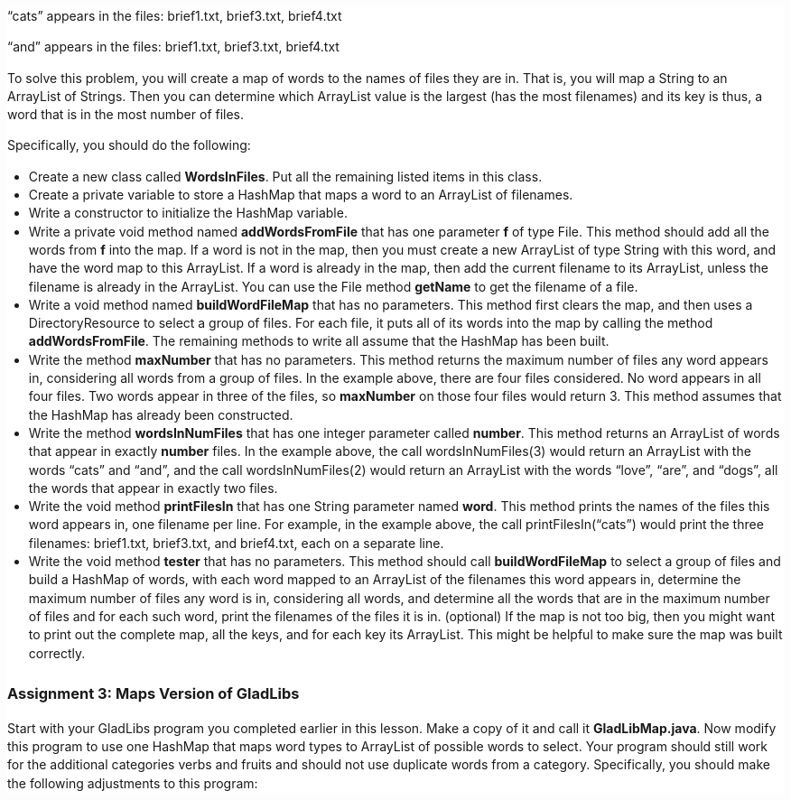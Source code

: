 “cats” appears in the files: brief1.txt, brief3.txt, brief4.txt

“and” appears in the files: brief1.txt, brief3.txt, brief4.txt

To solve this problem, you will create a map of words to the names of files they are in. That is, you will map a String to an ArrayList of Strings. Then you can determine which ArrayList value is the largest (has the most filenames) and its key is thus, a word that is in the most number of files.

Specifically, you should do the following:

-   Create a new class called **WordsInFiles**. Put all the remaining listed items in this class.
-   Create a private variable to store a HashMap that maps a word to an ArrayList of filenames.
-   Write a constructor to initialize the HashMap variable.
-   Write a private void method named **addWordsFromFile** that has one parameter **f** of type File. This method should add all the words from **f** into the map. If a word is not in the map, then you must create a new ArrayList of type String with this word, and have the word map to this ArrayList. If a word is already in the map, then add the current filename to its ArrayList, unless the filename is already in the ArrayList. You can use the File method **getName** to get the filename of a file.
-   Write a void method named **buildWordFileMap** that has no parameters. This method first clears the map, and then uses a DirectoryResource to select a group of files. For each file, it puts all of its words into the map by calling the method **addWordsFromFile**. The remaining methods to write all assume that the HashMap has been built.
-   Write the method **maxNumber** that has no parameters. This method returns the maximum number of files any word appears in, considering all words from a group of files. In the example above, there are four files considered. No word appears in all four files. Two words appear in three of the files, so **maxNumber** on those four files would return 3. This method assumes that the HashMap has already been constructed.
-   Write the method **wordsInNumFiles** that has one integer parameter called **number**. This method returns an ArrayList of words that appear in exactly **number** files. In the example above, the call wordsInNumFiles(3) would return an ArrayList with the words “cats” and “and”, and the call wordsInNumFiles(2) would return an ArrayList with the words “love”, “are”, and “dogs”, all the words that appear in exactly two files.
-   Write the void method **printFilesIn** that has one String parameter named **word**. This method prints the names of the files this word appears in, one filename per line. For example, in the example above, the call printFilesIn(“cats”) would print the three filenames: brief1.txt, brief3.txt, and brief4.txt, each on a separate line.
-   Write the void method **tester** that has no parameters. This method should call **buildWordFileMap** to select a group of files and build a HashMap of words, with each word mapped to an ArrayList of the filenames this word appears in, determine the maximum number of files any word is in, considering all words, and determine all the words that are in the maximum number of files and for each such word, print the filenames of the files it is in. (optional) If the map is not too big, then you might want to print out the complete map, all the keys, and for each key its ArrayList. This might be helpful to make sure the map was built correctly.

### Assignment 3: Maps Version of GladLibs

Start with your GladLibs program you completed earlier in this lesson. Make a copy of it and call it **GladLibMap.java**. Now modify this program to use one HashMap that maps word types to ArrayList of possible words to select. Your program should still work for the additional categories verbs and fruits and should not use duplicate words from a category. Specifically, you should make the following adjustments to this program:
